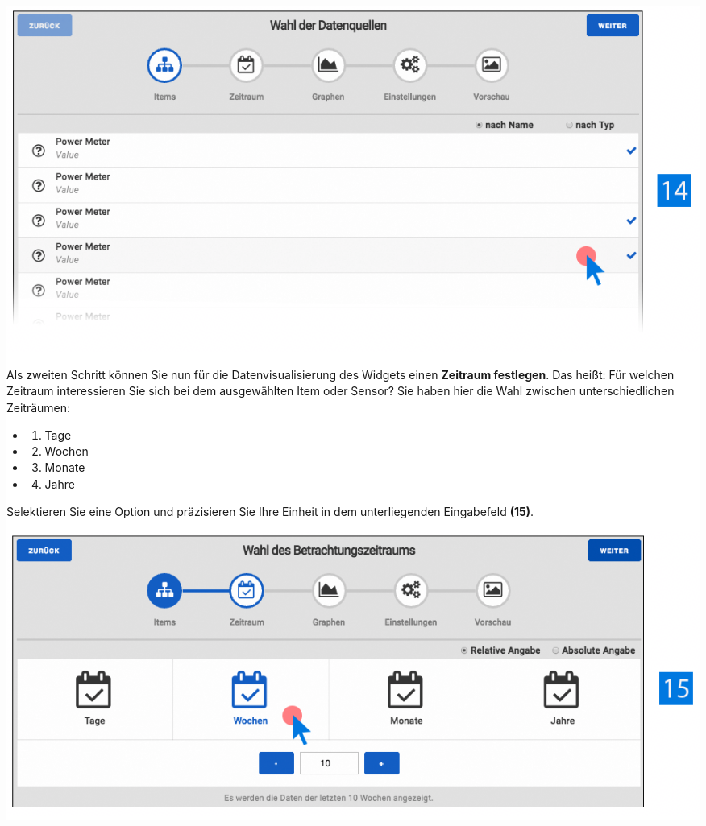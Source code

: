   <img src="pt14.png" />
</p>
 

 
Als zweiten Schritt können Sie nun für die Datenvisualisierung des Widgets einen **Zeitraum festlegen**. Das heißt: Für welchen Zeitraum interessieren Sie sich bei dem ausgewählten Item oder Sensor?
Sie haben hier die Wahl zwischen unterschiedlichen Zeiträumen:

- 1) Tage
- 2) Wochen
- 3) Monate
- 4) Jahre

Selektieren Sie eine Option und präzisieren Sie Ihre Einheit in dem unterliegenden Eingabefeld **(15)**.

<p align="center">
  <img src="pt15.png" />
</p>
